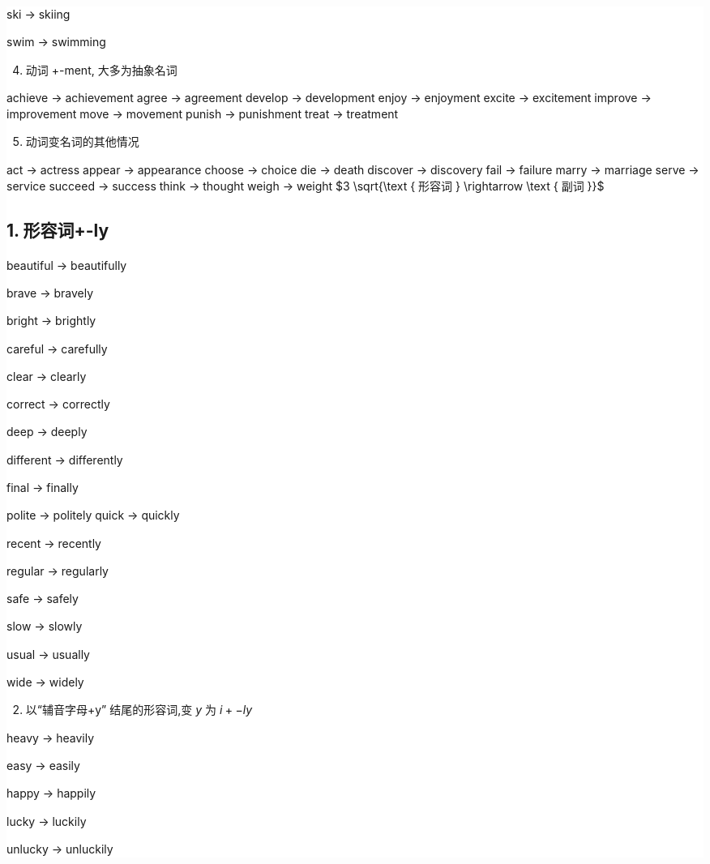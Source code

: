 ski $\rightarrow$ skiing

swim $\rightarrow$ swimming

4. 动词 +-ment, 大多为抽象名词

achieve $\rightarrow$ achievement agree $\rightarrow$ agreement develop $\rightarrow$ development enjoy $\rightarrow$ enjoyment excite $\rightarrow$ excitement improve $\rightarrow$ improvement move $\rightarrow$ movement punish $\rightarrow$ punishment treat $\rightarrow$ treatment

5. 动词变名词的其他情况

act $\rightarrow$ actress appear $\rightarrow$ appearance choose $\rightarrow$ choice die $\rightarrow$ death discover $\rightarrow$ discovery fail $\rightarrow$ failure marry $\rightarrow$ marriage serve $\rightarrow$ service succeed $\rightarrow$ success think $\rightarrow$ thought weigh $\rightarrow$ weight $3 \sqrt{\text { 形容词 } \rightarrow \text { 副词 }}$

## 1. 形容词+-ly

beautiful $\rightarrow$ beautifully

brave $\rightarrow$ bravely

bright $\rightarrow$ brightly

careful $\rightarrow$ carefully

clear $\rightarrow$ clearly

correct $\rightarrow$ correctly

deep $\rightarrow$ deeply

different $\rightarrow$ differently

final $\rightarrow$ finally

polite $\rightarrow$ politely quick $\rightarrow$ quickly

recent $\rightarrow$ recently

regular $\rightarrow$ regularly

safe $\rightarrow$ safely

slow $\rightarrow$ slowly

usual $\rightarrow$ usually

wide $\rightarrow$ widely

2. 以“辅音字母+y” 结尾的形容词,变 $y$ 为 $i+-l y$

heavy $\rightarrow$ heavily

easy $\rightarrow$ easily

happy $\rightarrow$ happily

lucky $\rightarrow$ luckily

unlucky $\rightarrow$ unluckily
